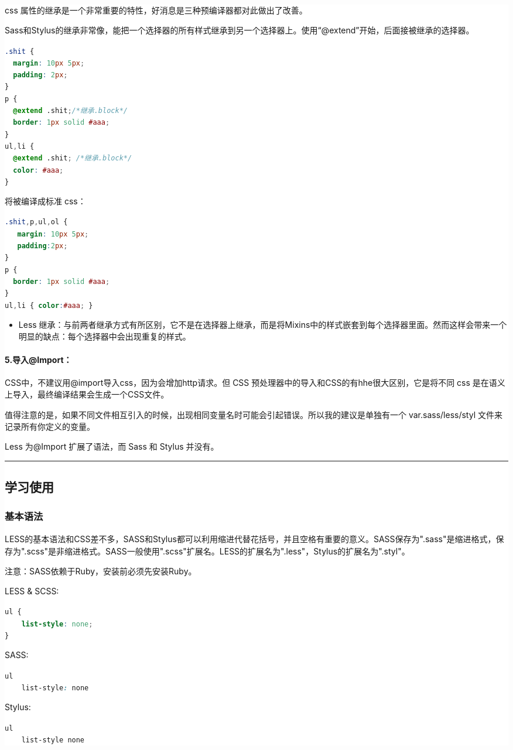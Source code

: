 css 属性的继承是一个非常重要的特性，好消息是三种预编译器都对此做出了改善。

Sass和Stylus的继承非常像，能把一个选择器的所有样式继承到另一个选择器上。使用“@extend”开始，后面接被继承的选择器。
```css
.shit {  
  margin: 10px 5px;  
  padding: 2px;
}
p {  
  @extend .shit;/*继承.block*/  
  border: 1px solid #aaa;
}
ul,li {  
  @extend .shit; /*继承.block*/  
  color: #aaa;
}
```
将被编译成标准 css：
```css
.shit,p,ul,ol { 
   margin: 10px 5px;  
   padding:2px;
}
p {  
  border: 1px solid #aaa;
}
ul,li { color:#aaa; }
```
- Less 继承：与前两者继承方式有所区别，它不是在选择器上继承，而是将Mixins中的样式嵌套到每个选择器里面。然而这样会带来一个明显的缺点：每个选择器中会出现重复的样式。

#### 5.导入@Import：

CSS中，不建议用@import导入css，因为会增加http请求。但 CSS 预处理器中的导入和CSS的有hhe很大区别，它是将不同 css 是在语义上导入，最终编译结果会生成一个CSS文件。

值得注意的是，如果不同文件相互引入的时候，出现相同变量名时可能会引起错误。所以我的建议是单独有一个 var.sass/less/styl 文件来记录所有你定义的变量。

Less 为@Import 扩展了语法，而 Sass 和 Stylus 并没有。

---

## 学习使用

### 基本语法
LESS的基本语法和CSS差不多，SASS和Stylus都可以利用缩进代替花括号，并且空格有重要的意义。SASS保存为".sass"是缩进格式，保存为".scss"是非缩进格式。SASS一般使用".scss"扩展名。LESS的扩展名为".less"，Stylus的扩展名为".styl"。

注意：SASS依赖于Ruby，安装前必须先安装Ruby。

LESS & SCSS:
```css
ul {
    list-style: none;
}
```
SASS:
```css
ul
    list-style: none
```
Stylus:
```css
ul
    list-style none
```
